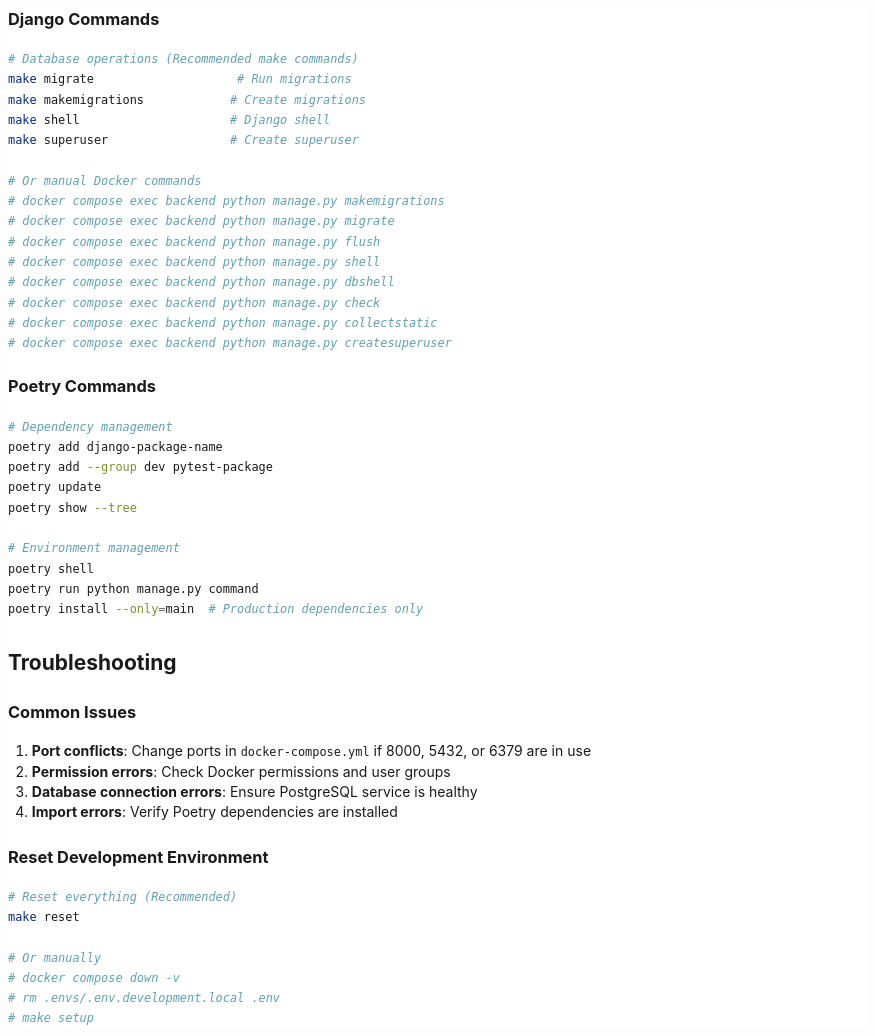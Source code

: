 ### Django Commands

```bash
# Database operations (Recommended make commands)
make migrate                    # Run migrations
make makemigrations            # Create migrations
make shell                     # Django shell
make superuser                 # Create superuser

# Or manual Docker commands
# docker compose exec backend python manage.py makemigrations
# docker compose exec backend python manage.py migrate
# docker compose exec backend python manage.py flush
# docker compose exec backend python manage.py shell
# docker compose exec backend python manage.py dbshell
# docker compose exec backend python manage.py check
# docker compose exec backend python manage.py collectstatic
# docker compose exec backend python manage.py createsuperuser
```

### Poetry Commands

```bash
# Dependency management
poetry add django-package-name
poetry add --group dev pytest-package
poetry update
poetry show --tree

# Environment management
poetry shell
poetry run python manage.py command
poetry install --only=main  # Production dependencies only
```

## Troubleshooting

### Common Issues

1. **Port conflicts**: Change ports in `docker-compose.yml` if 8000, 5432, or 6379 are in use
2. **Permission errors**: Check Docker permissions and user groups
3. **Database connection errors**: Ensure PostgreSQL service is healthy
4. **Import errors**: Verify Poetry dependencies are installed

### Reset Development Environment

```bash
# Reset everything (Recommended)
make reset

# Or manually
# docker compose down -v
# rm .envs/.env.development.local .env
# make setup
```
